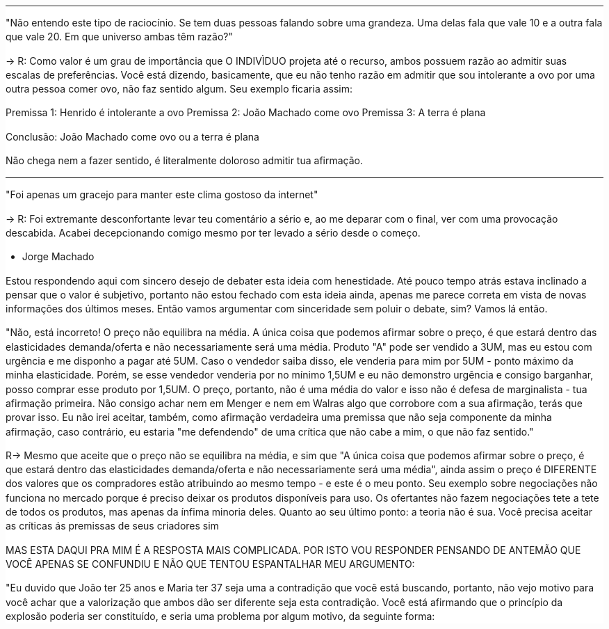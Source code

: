 --------

"Não entendo este tipo de raciocínio. Se tem duas pessoas falando sobre uma grandeza. Uma delas fala que vale 10 e a outra fala que vale 20. Em que universo ambas têm razão?"

-> R: Como valor é um grau de importância que O INDIVÌDUO projeta até o recurso, ambos possuem razão ao admitir suas escalas de preferências. Você está dizendo, basicamente, que eu não tenho razão em admitir que sou intolerante a ovo por uma outra pessoa comer ovo, não faz sentido algum. Seu exemplo ficaria assim:

Premissa 1: Henrido é intolerante a ovo
Premissa 2: João Machado come ovo
Premissa 3: A terra é plana

Conclusão: João Machado come ovo ou a terra é plana


Não chega nem a fazer sentido, é literalmente doloroso admitir tua afirmação.

--------

"Foi apenas um gracejo para manter este clima gostoso da internet"

-> R: Foi extremante  desconfortante levar teu comentário a sério e, ao me deparar com o final, ver com uma provocação descabida. Acabei decepcionando comigo mesmo por ter levado a sério desde o começo.

* Jorge Machado

Estou respondendo aqui com sincero desejo de debater esta ideia com henestidade. Até pouco tempo atrás estava inclinado a pensar que o valor é subjetivo, portanto não estou fechado com esta ideia ainda, apenas me parece correta em vista de novas informações dos últimos meses. Então vamos argumentar com sinceridade sem poluir o debate, sim? Vamos lá então. 

"Não, está incorreto! O preço não equilibra na média. A única coisa que podemos afirmar sobre o preço, é que estará dentro das elasticidades demanda/oferta e não necessariamente será uma média. Produto "A" pode ser vendido a 3UM, mas eu estou com urgência e me disponho a pagar até 5UM. Caso o vendedor saiba disso, ele venderia para mim por 5UM - ponto máximo da minha elasticidade. Porém, se esse vendedor venderia por no mínimo 1,5UM e eu não demonstro urgência e consigo barganhar, posso comprar esse produto por 1,5UM. O preço, portanto, não é uma média do valor e isso não é defesa de marginalista - tua afirmação primeira. Não consigo achar nem em Menger e nem em Walras algo que corrobore com a sua afirmação, terás que provar isso. Eu não irei aceitar, também, como afirmação verdadeira uma premissa que não seja componente da minha afirmação, caso contrário, eu estaria "me defendendo" de uma crítica que não cabe a mim, o que não faz sentido."

R-> Mesmo que aceite que o preço não se equilibra na média, e sim que "A única coisa que podemos afirmar sobre o preço, é que estará dentro das elasticidades demanda/oferta e não necessariamente será uma média", ainda assim o preço é DIFERENTE dos valores que os compradores estão atribuindo ao mesmo tempo - e este é o meu ponto. Seu exemplo sobre negociações não funciona no mercado porque é preciso deixar os produtos disponíveis para uso. Os ofertantes não fazem negociações tete a tete de todos os produtos, mas apenas da ínfima minoria deles. Quanto ao seu último ponto: a teoria não é sua. Você precisa aceitar as críticas ás premissas de seus criadores sim

MAS ESTA DAQUI PRA MIM É A RESPOSTA MAIS COMPLICADA. POR ISTO VOU RESPONDER PENSANDO DE ANTEMÃO QUE VOCÊ APENAS SE CONFUNDIU E NÃO QUE TENTOU ESPANTALHAR MEU ARGUMENTO:

"Eu duvido que João ter 25 anos e Maria ter 37 seja uma a contradição que você está buscando, portanto, não vejo motivo para você achar que a valorização que ambos dão ser diferente seja esta contradição. Você está afirmando que o princípio da explosão poderia ser constituído, e seria uma problema por algum motivo, da seguinte forma:

